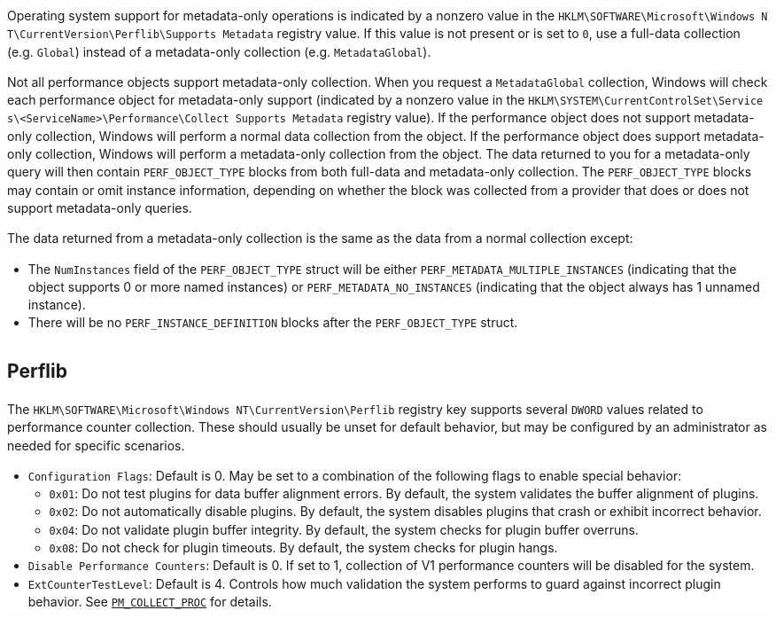 Operating system support for metadata-only operations is indicated by a nonzero value in the `HKLM\SOFTWARE\Microsoft\Windows NT\CurrentVersion\Perflib\Supports Metadata` registry value. If this value is not present or is set to `0`, use a full-data collection (e.g. `Global`) instead of a metadata-only collection (e.g. `MetadataGlobal`).

Not all performance objects support metadata-only collection. When you request a `MetadataGlobal` collection, Windows will check each performance object for metadata-only support (indicated by a nonzero value in the `HKLM\SYSTEM\CurrentControlSet\Services\<ServiceName>\Performance\Collect Supports Metadata` registry value). If the performance object does not support metadata-only collection, Windows will perform a normal data collection from the object. If the performance object does support metadata-only collection, Windows will perform a metadata-only collection from the object. The data returned to you for a metadata-only query will then contain `PERF_OBJECT_TYPE` blocks from both full-data and metadata-only collection. The `PERF_OBJECT_TYPE` blocks may contain or omit instance information, depending on whether the block was collected from a provider that does or does not support metadata-only queries.

The data returned from a metadata-only collection is the same as the data from a normal collection except:

- The `NumInstances` field of the `PERF_OBJECT_TYPE` struct will be either `PERF_METADATA_MULTIPLE_INSTANCES` (indicating that the object supports 0 or more named instances) or `PERF_METADATA_NO_INSTANCES` (indicating that the object always has 1 unnamed instance).
- There will be no `PERF_INSTANCE_DEFINITION` blocks after the `PERF_OBJECT_TYPE` struct.

## Perflib

The `HKLM\SOFTWARE\Microsoft\Windows NT\CurrentVersion\Perflib` registry key supports several `DWORD` values related to performance counter collection.
These should usually be unset for default behavior, but may be configured by an administrator as needed for specific scenarios.

* `Configuration Flags`: Default is 0. May be set to a combination of the following flags to enable special behavior:
  - `0x01`: Do not test plugins for data buffer alignment errors. By default, the system validates the buffer alignment of plugins.
  - `0x02`: Do not automatically disable plugins.  By default, the system disables plugins that crash or exhibit incorrect behavior.
  - `0x04`: Do not validate plugin buffer integrity. By default, the system checks for plugin buffer overruns.
  - `0x08`: Do not check for plugin timeouts. By default, the system checks for plugin hangs.
* `Disable Performance Counters`:  Default is 0. If set to 1, collection of V1 performance counters will be disabled for the system.
* `ExtCounterTestLevel`: Default is 4. Controls how much validation the system performs to guard against incorrect plugin behavior. See
  [`PM_COLLECT_PROC`](/windows/win32/api/winperf/nc-winperf-pm_collect_proc) for details.
